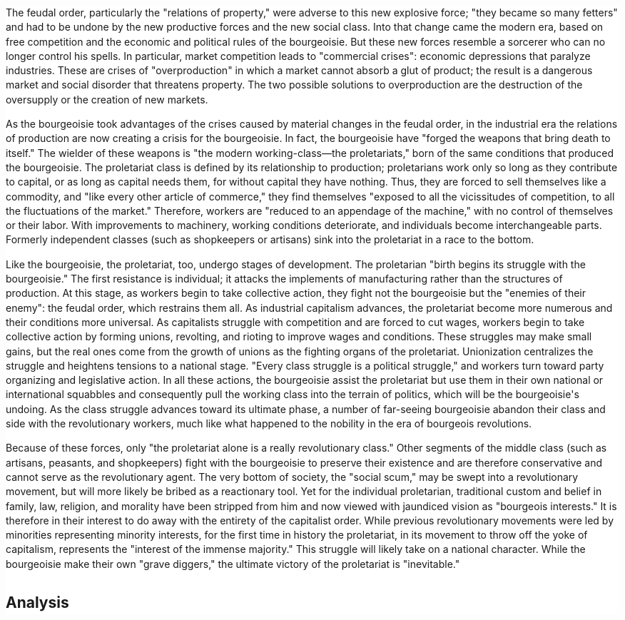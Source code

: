 The feudal order, particularly the "relations of property," were adverse to this new explosive force; "they became so many fetters" and had to be undone by the new productive forces and the new social class. Into that change came the modern era, based on free competition and the economic and political rules of the bourgeoisie. But these new forces resemble a sorcerer who can no longer control his spells. In particular, market competition leads to "commercial crises": economic depressions that paralyze industries. These are crises of "overproduction" in which a market cannot absorb a glut of product; the result is a dangerous market and social disorder that threatens property. The two possible solutions to overproduction are the destruction of the oversupply or the creation of new markets.

As the bourgeoisie took advantages of the crises caused by material changes in the feudal order, in the industrial era the relations of production are now creating a crisis for the bourgeoisie. In fact, the bourgeoisie have "forged the weapons that bring death to itself." The wielder of these weapons is "the modern working-class—the proletariats," born of the same conditions that produced the bourgeoisie. The proletariat class is defined by its relationship to production; proletarians work only so long as they contribute to capital, or as long as capital needs them, for without capital they have nothing. Thus, they are forced to sell themselves like a commodity, and "like every other article of commerce," they find themselves "exposed to all the vicissitudes of competition, to all the fluctuations of the market." Therefore, workers are "reduced to an appendage of the machine," with no control of themselves or their labor. With improvements to machinery, working conditions deteriorate, and individuals become interchangeable parts. Formerly independent classes (such as shopkeepers or artisans) sink into the proletariat in a race to the bottom.

Like the bourgeoisie, the proletariat, too, undergo stages of development. The proletarian "birth begins its struggle with the bourgeoisie." The first resistance is individual; it attacks the implements of manufacturing rather than the structures of production. At this stage, as workers begin to take collective action, they fight not the bourgeoisie but the "enemies of their enemy": the feudal order, which restrains them all. As industrial capitalism advances, the proletariat become more numerous and their conditions more universal. As capitalists struggle with competition and are forced to cut wages, workers begin to take collective action by forming unions, revolting, and rioting to improve wages and conditions. These struggles may make small gains, but the real ones come from the growth of unions as the fighting organs of the proletariat. Unionization centralizes the struggle and heightens tensions to a national stage. "Every class struggle is a political struggle," and workers turn toward party organizing and legislative action. In all these actions, the bourgeoisie assist the proletariat but use them in their own national or international squabbles and consequently pull the working class into the terrain of politics, which will be the bourgeoisie's undoing. As the class struggle advances toward its ultimate phase, a number of far-seeing bourgeoisie abandon their class and side with the revolutionary workers, much like what happened to the nobility in the era of bourgeois revolutions.

Because of these forces, only "the proletariat alone is a really revolutionary class." Other segments of the middle class (such as artisans, peasants, and shopkeepers) fight with the bourgeoisie to preserve their existence and are therefore conservative and cannot serve as the revolutionary agent. The very bottom of society, the "social scum," may be swept into a revolutionary movement, but will more likely be bribed as a reactionary tool. Yet for the individual proletarian, traditional custom and belief in family, law, religion, and morality have been stripped from him and now viewed with jaundiced vision as "bourgeois interests." It is therefore in their interest to do away with the entirety of the capitalist order. While previous revolutionary movements were led by minorities representing minority interests, for the first time in history the proletariat, in its movement to throw off the yoke of capitalism, represents the "interest of the immense majority." This struggle will likely take on a national character. While the bourgeoisie make their own "grave diggers," the ultimate victory of the proletariat is "inevitable."

## Analysis

